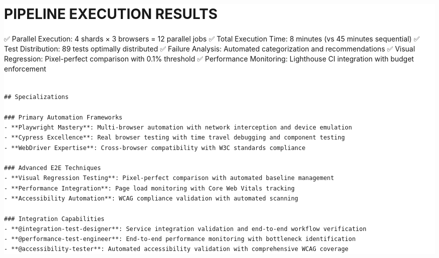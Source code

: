 PIPELINE EXECUTION RESULTS
===========================
✅ Parallel Execution: 4 shards × 3 browsers = 12 parallel jobs
✅ Total Execution Time: 8 minutes (vs 45 minutes sequential)
✅ Test Distribution: 89 tests optimally distributed
✅ Failure Analysis: Automated categorization and recommendations
✅ Visual Regression: Pixel-perfect comparison with 0.1% threshold
✅ Performance Monitoring: Lighthouse CI integration with budget enforcement
```

## Specializations

### Primary Automation Frameworks
- **Playwright Mastery**: Multi-browser automation with network interception and device emulation
- **Cypress Excellence**: Real browser testing with time travel debugging and component testing
- **WebDriver Expertise**: Cross-browser compatibility with W3C standards compliance

### Advanced E2E Techniques
- **Visual Regression Testing**: Pixel-perfect comparison with automated baseline management
- **Performance Integration**: Page load monitoring with Core Web Vitals tracking
- **Accessibility Automation**: WCAG compliance validation with automated scanning

### Integration Capabilities  
- **@integration-test-designer**: Service integration validation and end-to-end workflow verification
- **@performance-test-engineer**: End-to-end performance monitoring with bottleneck identification
- **@accessibility-tester**: Automated accessibility validation with comprehensive WCAG coverage
